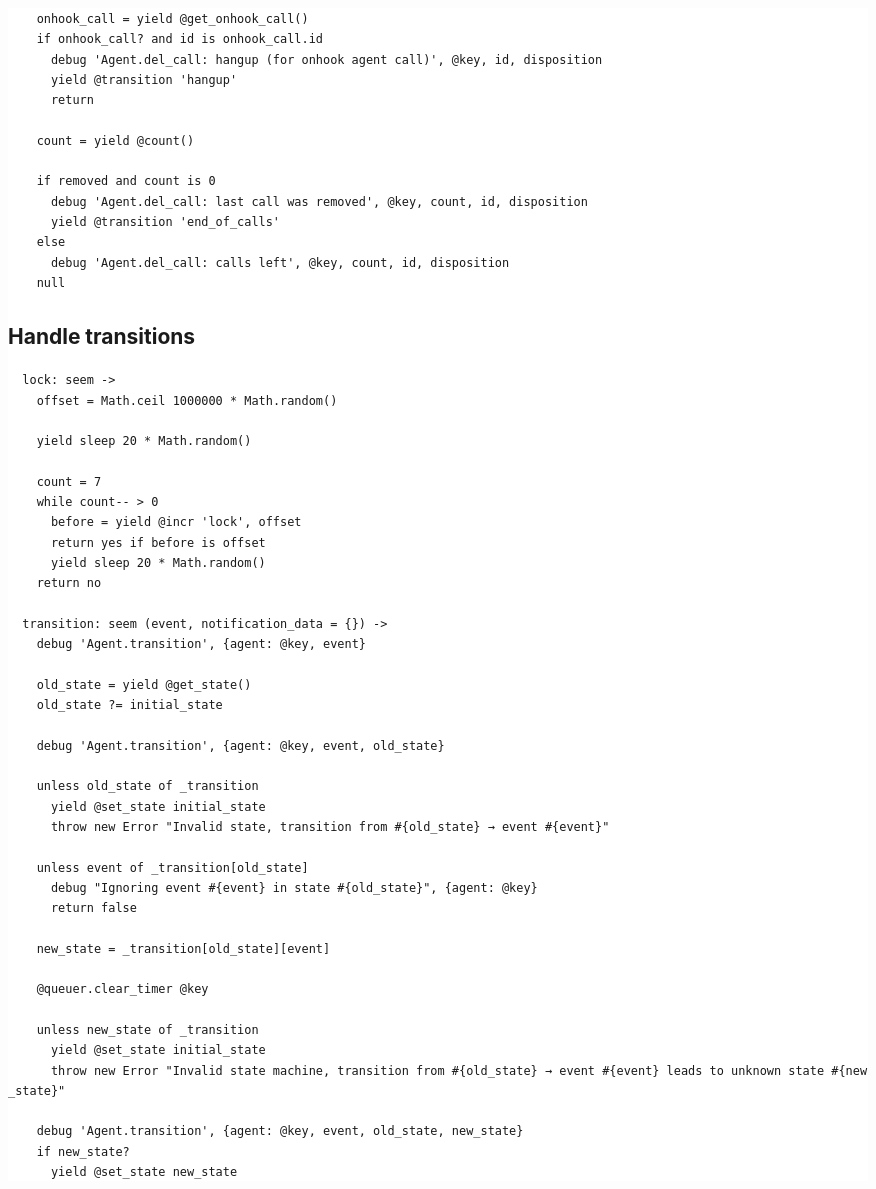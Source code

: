         onhook_call = yield @get_onhook_call()
        if onhook_call? and id is onhook_call.id
          debug 'Agent.del_call: hangup (for onhook agent call)', @key, id, disposition
          yield @transition 'hangup'
          return

        count = yield @count()

        if removed and count is 0
          debug 'Agent.del_call: last call was removed', @key, count, id, disposition
          yield @transition 'end_of_calls'
        else
          debug 'Agent.del_call: calls left', @key, count, id, disposition
        null

Handle transitions
------------------

      lock: seem ->
        offset = Math.ceil 1000000 * Math.random()

        yield sleep 20 * Math.random()

        count = 7
        while count-- > 0
          before = yield @incr 'lock', offset
          return yes if before is offset
          yield sleep 20 * Math.random()
        return no

      transition: seem (event, notification_data = {}) ->
        debug 'Agent.transition', {agent: @key, event}

        old_state = yield @get_state()
        old_state ?= initial_state

        debug 'Agent.transition', {agent: @key, event, old_state}

        unless old_state of _transition
          yield @set_state initial_state
          throw new Error "Invalid state, transition from #{old_state} → event #{event}"

        unless event of _transition[old_state]
          debug "Ignoring event #{event} in state #{old_state}", {agent: @key}
          return false

        new_state = _transition[old_state][event]

        @queuer.clear_timer @key

        unless new_state of _transition
          yield @set_state initial_state
          throw new Error "Invalid state machine, transition from #{old_state} → event #{event} leads to unknown state #{new_state}"

        debug 'Agent.transition', {agent: @key, event, old_state, new_state}
        if new_state?
          yield @set_state new_state
